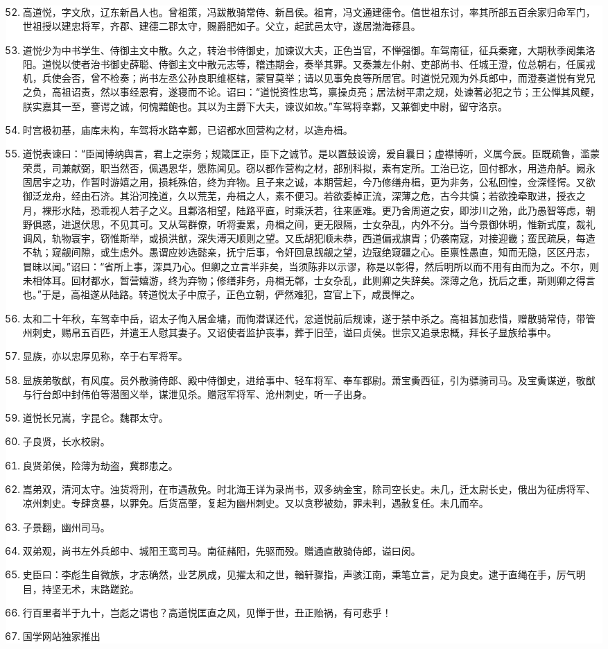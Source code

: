 52. <span id="列传第五十_李彪_高道悦-52"></span>
高道悦，字文欣，辽东新昌人也。曾祖策，冯跋散骑常侍、新昌侯。祖育，冯文通建德令。值世祖东讨，率其所部五百余家归命军门，世祖授以建忠将军，齐郡、建德二郡太守，赐爵肥如子。父立，起武邑太守，遂居渤海蓚县。

53. <span id="列传第五十_李彪_高道悦-53"></span>
道悦少为中书学生、侍御主文中散。久之，转治书侍御史，加谏议大夫，正色当官，不惮强御。车驾南征，征兵秦雍，大期秋季阅集洛阳。道悦以使者治书御史薛聪、侍御主文中散元志等，稽违期会，奏举其罪。又奏兼左仆射、吏部尚书、任城王澄，位总朝右，任属戎机，兵使会否，曾不检奏；尚书左丞公孙良职维枢辖，蒙冒莫举；请以见事免良等所居官。时道悦兄观为外兵郎中，而澄奏道悦有党兄之负，高祖诏责，然以事经恩宥，遂寝而不论。诏曰：“道悦资性忠笃，禀操贞亮；居法树平肃之规，处谏著必犯之节；王公惮其风鲠，朕实嘉其一至，謇谔之诚，何愧黯鲍也。其以为主爵下大夫，谏议如故。”车驾将幸鄴，又兼御史中尉，留守洛京。

54. <span id="列传第五十_李彪_高道悦-54"></span>
时宫极初基，庙库未构，车驾将水路幸鄴，已诏都水回营构之材，以造舟楫。

55. <span id="列传第五十_李彪_高道悦-55"></span>
道悦表谏曰：“臣闻博纳舆言，君上之崇务；规箴匡正，臣下之诚节。是以置鼓设谤，爰自曩日；虚襟博听，义属今辰。臣既疏鲁，滥蒙荣贯，司兼献弼，职当然否，佩遇恩华，愿陈闻见。窃以都作营构之材，部别科拟，素有定所。工治已讫，回付都水，用造舟舻。阙永固居宇之功，作暂时游嬉之用，损耗殊倍，终为弃物。且子来之诚，本期营起，今乃修缮舟楫，更为非务，公私回惶，佥深怪愕。又欲御泛龙舟，经由石济。其沿河挽道，久以荒芜，舟楫之人，素不便习。若欲委棹正流，深薄之危，古今共慎；若欲挽牵取进，授衣之月，裸形水陆，恐乖视人若子之义。且鄴洛相望，陆路平直，时乘沃若，往来匪难。更乃舍周道之安，即涉川之殆，此乃愚智等虑，朝野俱惑，进退伏思，不见其可。又从驾群僚，听将妻累，舟楫之间，更无限隔，士女杂乱，内外不分。当今景御休明，惟新式度，裁礼调风，轨物寰宇，窃惟斯举，或损洪猷，深失溥天顺则之望。又氐胡犯顺未恭，西道偏戎旗胄；仍袭南寇，对接迎畿；蛮民疏戾，每造不轨；窥觎间隙，或生虑外。愚谓应妙选懿亲，抚宁后事，令奸回息觊觎之望，边寇绝窥疆之心。臣禀性愚直，知而无隐，区区丹志，冒昧以闻。”诏曰：“省所上事，深具乃心。但卿之立言半非矣，当须陈非以示谬，称是以彰得，然后明所以而不用有由而为之。不尔，则未相体耳。回材都水，暂营嬉游，终为弃物；修缮非务，舟楫无鄣，士女杂乱，此则卿之失辞矣。深薄之危，抚后之重，斯则卿之得言也。”于是，高祖遂从陆路。转道悦太子中庶子，正色立朝，俨然难犯，宫官上下，咸畏惮之。

56. <span id="列传第五十_李彪_高道悦-56"></span>
太和二十年秋，车驾幸中岳，诏太子恂入居金墉，而恂潜谋还代，忿道悦前后规谏，遂于禁中杀之。高祖甚加悲惜，赠散骑常侍，带管州刺史，赐帛五百匹，并遣王人慰其妻子。又诏使者监护丧事，葬于旧茔，谥曰贞侯。世宗又追录忠概，拜长子显族给事中。

57. <span id="列传第五十_李彪_高道悦-57"></span>
显族，亦以忠厚见称，卒于右军将军。

58. <span id="列传第五十_李彪_高道悦-58"></span>
显族弟敬猷，有风度。员外散骑侍郎、殿中侍御史，进给事中、轻车将军、奉车都尉。萧宝夤西征，引为骠骑司马。及宝夤谋逆，敬猷与行台郎中封伟伯等潜图义举，谋泄见杀。赠冠军将军、沧州刺史，听一子出身。

59. <span id="列传第五十_李彪_高道悦-59"></span>
道悦长兄嵩，字昆仑。魏郡太守。

60. <span id="列传第五十_李彪_高道悦-60"></span>
子良贤，长水校尉。

61. <span id="列传第五十_李彪_高道悦-61"></span>
良贤弟侯，险薄为劫盗，冀郡患之。

62. <span id="列传第五十_李彪_高道悦-62"></span>
嵩弟双，清河太守。浊货将刑，在市遇赦免。时北海王详为录尚书，双多纳金宝，除司空长史。未几，迁太尉长史，俄出为征虏将军、凉州刺史。专肆贪暴，以罪免。后货高肇，复起为幽州刺史。又以贪秽被劾，罪未判，遇赦复任。未几而卒。

63. <span id="列传第五十_李彪_高道悦-63"></span>
子景翻，幽州司马。

64. <span id="列传第五十_李彪_高道悦-64"></span>
双弟观，尚书左外兵郎中、城阳王鸾司马。南征赭阳，先驱而殁。赠通直散骑侍郎，谥曰闵。

65. <span id="列传第五十_李彪_高道悦-65"></span>
史臣曰：李彪生自微族，才志确然，业艺夙成，见擢太和之世，輶轩骤指，声骇江南，秉笔立言，足为良史。逮于直绳在手，厉气明目，持坚无术，末路蹉跎。

66. <span id="列传第五十_李彪_高道悦-66"></span>
行百里者半于九十，岂彪之谓也？高道悦匡直之风，见惮于世，丑正贻祸，有可悲乎！

67. <span id="列传第五十_李彪_高道悦-67"></span>
国学网站独家推出
